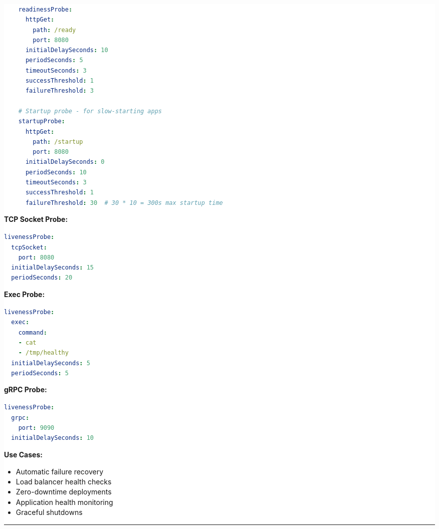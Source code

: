 ```yaml
    readinessProbe:
      httpGet:
        path: /ready
        port: 8080
      initialDelaySeconds: 10
      periodSeconds: 5
      timeoutSeconds: 3
      successThreshold: 1
      failureThreshold: 3

    # Startup probe - for slow-starting apps
    startupProbe:
      httpGet:
        path: /startup
        port: 8080
      initialDelaySeconds: 0
      periodSeconds: 10
      timeoutSeconds: 3
      successThreshold: 1
      failureThreshold: 30  # 30 * 10 = 300s max startup time
```

**TCP Socket Probe:**
```yaml
livenessProbe:
  tcpSocket:
    port: 8080
  initialDelaySeconds: 15
  periodSeconds: 20
```

**Exec Probe:**
```yaml
livenessProbe:
  exec:
    command:
    - cat
    - /tmp/healthy
  initialDelaySeconds: 5
  periodSeconds: 5
```

**gRPC Probe:**
```yaml
livenessProbe:
  grpc:
    port: 9090
  initialDelaySeconds: 10
```

**Use Cases:**
- Automatic failure recovery
- Load balancer health checks
- Zero-downtime deployments
- Application health monitoring
- Graceful shutdowns

---